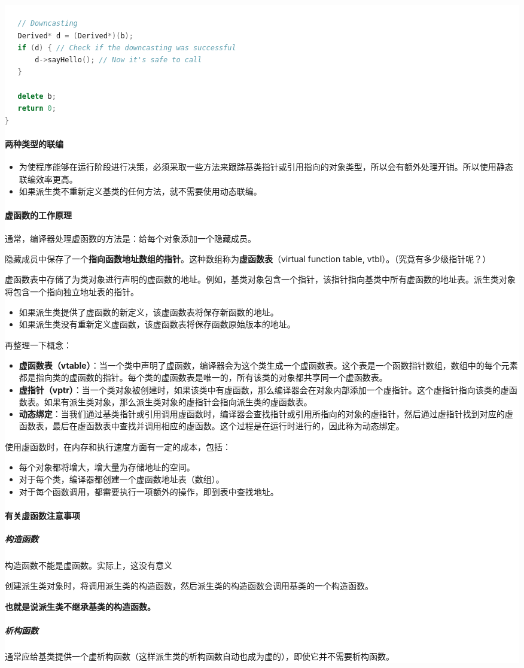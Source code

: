  ```C++

    // Downcasting
    Derived* d = (Derived*)(b);
    if (d) { // Check if the downcasting was successful
        d->sayHello(); // Now it's safe to call
    }

    delete b;
    return 0;
}
 ```

#### 两种类型的联编

* 为使程序能够在运行阶段进行决策，必须采取一些方法来跟踪基类指针或引用指向的对象类型，所以会有额外处理开销。所以使用静态联编效率更高。
* 如果派生类不重新定义基类的任何方法，就不需要使用动态联编。

#### 虚函数的工作原理

通常，编译器处理虚函数的方法是：给每个对象添加一个隐藏成员。

隐藏成员中保存了一个**指向函数地址数组的指针**。这种数组称为**虚函数表**（virtual function table, vtbl）。（究竟有多少级指针呢？）

虚函数表中存储了为类对象进行声明的虚函数的地址。例如，基类对象包含一个指针，该指针指向基类中所有虚函数的地址表。派生类对象将包含一个指向独立地址表的指针。

* 如果派生类提供了虚函数的新定义，该虚函数表将保存新函数的地址。
* 如果派生类没有重新定义虚函数，该虚函数表将保存函数原始版本的地址。

再整理一下概念：

* **虚函数表（vtable）**：当一个类中声明了虚函数，编译器会为这个类生成一个虚函数表。这个表是一个函数指针数组，数组中的每个元素都是指向类的虚函数的指针。每个类的虚函数表是唯一的，所有该类的对象都共享同一个虚函数表。
* **虚指针（vptr）**：当一个类对象被创建时，如果该类中有虚函数，那么编译器会在对象内部添加一个虚指针。这个虚指针指向该类的虚函数表。如果有派生类对象，那么派生类对象的虚指针会指向派生类的虚函数表。
* **动态绑定**：当我们通过基类指针或引用调用虚函数时，编译器会查找指针或引用所指向的对象的虚指针，然后通过虚指针找到对应的虚函数表，最后在虚函数表中查找并调用相应的虚函数。这个过程是在运行时进行的，因此称为动态绑定。

使用虚函数时，在内存和执行速度方面有一定的成本，包括：

* 每个对象都将增大，增大量为存储地址的空间。
* 对于每个类，编译器都创建一个虚函数地址表（数组）。
* 对于每个函数调用，都需要执行一项额外的操作，即到表中查找地址。

#### 有关虚函数注意事项

##### 构造函数

构造函数不能是虚函数。实际上，这没有意义

创建派生类对象时，将调用派生类的构造函数，然后派生类的构造函数会调用基类的一个构造函数。

**也就是说派生类不继承基类的构造函数。**

##### 析构函数

通常应给基类提供一个虚析构函数（这样派生类的析构函数自动也成为虚的），即使它并不需要析构函数。

